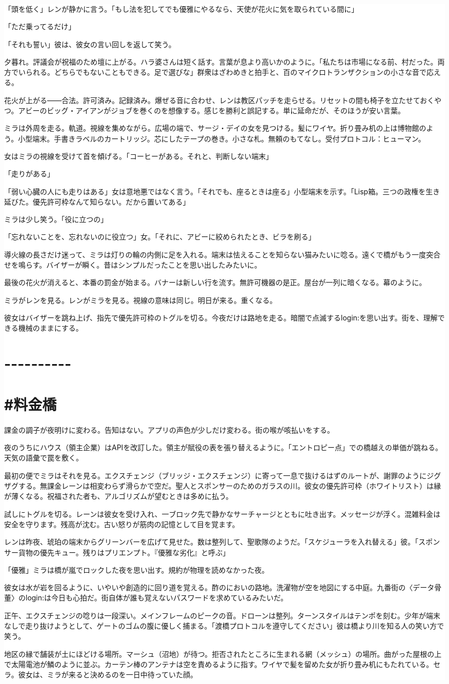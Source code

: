 「頭を低く」レンが静かに言う。「もし法を犯してでも優雅にやるなら、天使が花火に気を取られている間に」

「ただ乗ってるだけ」

「それも誓い」彼は、彼女の言い回しを返して笑う。

夕暮れ。評議会が祝福のため壇に上がる。ハラ婆さんは短く話す。言葉が息より高いかのように。「私たちは市場になる前、村だった。両方でいられる。どちらでもないこともできる。足で選びな」群衆はざわめきと拍手と、百のマイクロトランザクションの小さな音で応える。

花火が上がる——合法。許可済み。記録済み。爆ぜる音に合わせ、レンは教区パッチを走らせる。リセットの間も椅子を立たせておくやつ。アビーのビッグ・アイアンがジョブを巻くのを想像する。感じを勝利と誤記する。単に延命だが、そのほうが安い言葉。

ミラは外周を走る。軌道。視線を集めながら。広場の端で、サージ・デイの女を見つける。髪にワイヤ。折り畳み机の上は博物館のよう。小型端末。手書きラベルのカートリッジ。芯にしたテープの巻き。小さな札。無頼のもてなし。受付プロトコル：ヒューマン。

女はミラの視線を受けて首を傾げる。「コーヒーがある。それと、判断しない端末」

「走りがある」

「弱い心臓の人にも走りはある」女は意地悪ではなく言う。「それでも、座るときは座る」小型端末を示す。「Lisp箱。三つの政権を生き延びた。優先許可枠なんて知らない。だから置いてある」

ミラは少し笑う。「役に立つの」

「忘れないことを、忘れないのに役立つ」女。「それに、アビーに絞められたとき、ビラを刷る」

導火線の長さだけ迷って、ミラは灯りの輪の内側に足を入れる。端末は怯えることを知らない猫みたいに唸る。遠くで橋がもう一度突合せを鳴らす。バイザーが瞬く。昔はシンプルだったことを思い出したみたいに。

最後の花火が消えると、本番の罰金が始まる。バナーは新しい行を流す。無許可機器の是正。屋台が一列に暗くなる。幕のように。

ミラがレンを見る。レンがミラを見る。視線の意味は同じ。明日が来る。重くなる。

彼女はバイザーを跳ね上げ、指先で優先許可枠のトグルを切る。今夜だけは路地を走る。暗闇で点滅するlogin:を思い出す。街を、理解できる機械のままにする。



# ----------


# #料金橋

課金の調子が夜明けに変わる。告知はない。アプリの声色が少しだけ変わる。街の喉が咳払いをする。

夜のうちにハウス（領主企業）はAPIを改訂した。領主が賦役の表を張り替えるように。「エントロピー点」での橋越えの単価が跳ねる。天気の語彙で罠を敷く。

最初の便でミラはそれを見る。エクスチェンジ（ブリッジ・エクスチェンジ）に寄って一息で抜けるはずのルートが、謝罪のようにジグザグする。無課金レーンは相変わらず滑らかで空だ。聖人とスポンサーのためのガラスの川。彼女の優先許可枠（ホワイトリスト）は縁が薄くなる。祝福された者も、アルゴリズムが望むときは多めに払う。

試しにトグルを切る。レーンは彼女を受け入れ、一ブロック先で静かなサーチャージとともに吐き出す。メッセージが浮く。混雑料金は安全を守ります。残高が沈む。古い怒りが筋肉の記憶として目を覚ます。

レンは昨夜、琥珀の端末からグリーンバーを広げて見せた。数は整列して、聖歌隊のようだ。「スケジューラを入れ替える」彼。「スポンサー貨物の優先キュー。残りはプリエンプト。『優雅な劣化』と呼ぶ」

「優雅」ミラは橋が嵐でロックした夜を思い出す。規約が物理を読めなかった夜。

彼女は水が岩を回るように、いやいや創造的に回り道を覚える。酢のにおいの路地。洗濯物が空を地図にする中庭。九番街の〈データ骨董〉のlogin:は今日も心拍だ。街自体が誰も覚えないパスワードを求めているみたいだ。

正午、エクスチェンジの唸りは一段深い。メインフレームのピークの音。ドローンは整列。ターンスタイルはテンポを刻む。少年が端末なしで走り抜けようとして、ゲートのゴムの腹に優しく捕まる。「渡橋プロトコルを遵守してください」彼は橋より川を知る人の笑い方で笑う。

地区の縁で舗装が土にほどける場所。マーシュ（沼地）が待つ。拒否されたところに生まれる網（メッシュ）の場所。曲がった屋根の上で太陽電池が鱗のように並ぶ。カーテン棒のアンテナは空を責めるように指す。ワイヤで髪を留めた女が折り畳み机にもたれている。セラ。彼女は、ミラが来ると決めるのを一日中待っていた顔。
